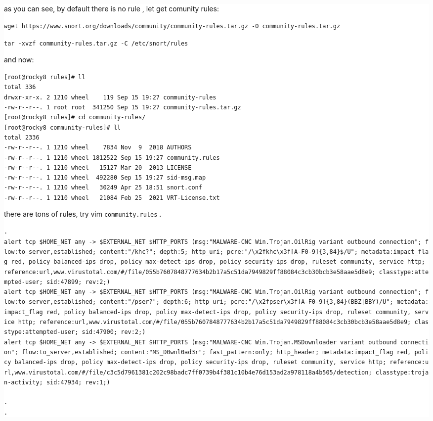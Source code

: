 as you can see, by default there is no rule , let get comunity rules:

```
wget https://www.snort.org/downloads/community/community-rules.tar.gz -O community-rules.tar.gz
```

```
tar -xvzf community-rules.tar.gz -C /etc/snort/rules
```

and now:

```
[root@rocky8 rules]# ll
total 336
drwxr-xr-x. 2 1210 wheel    119 Sep 15 19:27 community-rules
-rw-r--r--. 1 root root  341250 Sep 15 19:27 community-rules.tar.gz
[root@rocky8 rules]# cd community-rules/
[root@rocky8 community-rules]# ll
total 2336
-rw-r--r--. 1 1210 wheel    7834 Nov  9  2018 AUTHORS
-rw-r--r--. 1 1210 wheel 1812522 Sep 15 19:27 community.rules
-rw-r--r--. 1 1210 wheel   15127 Mar 20  2013 LICENSE
-rw-r--r--. 1 1210 wheel  492280 Sep 15 19:27 sid-msg.map
-rw-r--r--. 1 1210 wheel   30249 Apr 25 18:51 snort.conf
-rw-r--r--. 1 1210 wheel   21084 Feb 25  2021 VRT-License.txt
```

there are tons of rules, try vim `community.rules` .&#x20;

```
.
alert tcp $HOME_NET any -> $EXTERNAL_NET $HTTP_PORTS (msg:"MALWARE-CNC Win.Trojan.OilRig variant outbound connection"; flow:to_server,established; content:"/khc?"; depth:5; http_uri; pcre:"/\x2fkhc\x3f[A-F0-9]{3,84}$/U"; metadata:impact_flag red, policy balanced-ips drop, policy max-detect-ips drop, policy security-ips drop, ruleset community, service http; reference:url,www.virustotal.com/#/file/055b7607848777634b2b17a5c51da7949829ff88084c3cb30bcb3e58aae5d8e9; classtype:attempted-user; sid:47899; rev:2;)
alert tcp $HOME_NET any -> $EXTERNAL_NET $HTTP_PORTS (msg:"MALWARE-CNC Win.Trojan.OilRig variant outbound connection"; flow:to_server,established; content:"/pser?"; depth:6; http_uri; pcre:"/\x2fpser\x3f[A-F0-9]{3,84}(BBZ|BBY)/U"; metadata:impact_flag red, policy balanced-ips drop, policy max-detect-ips drop, policy security-ips drop, ruleset community, service http; reference:url,www.virustotal.com/#/file/055b7607848777634b2b17a5c51da7949829ff88084c3cb30bcb3e58aae5d8e9; classtype:attempted-user; sid:47900; rev:2;)
alert tcp $HOME_NET any -> $EXTERNAL_NET $HTTP_PORTS (msg:"MALWARE-CNC Win.Trojan.MSDownloader variant outbound connection"; flow:to_server,established; content:"MS_D0wnl0ad3r"; fast_pattern:only; http_header; metadata:impact_flag red, policy balanced-ips drop, policy max-detect-ips drop, policy security-ips drop, ruleset community, service http; reference:url,www.virustotal.com/#/file/c3c5d7961381c202c98badc7ff0739b4f381c10b4e76d153ad2a978118a4b505/detection; classtype:trojan-activity; sid:47934; rev:1;)

.
.

```
